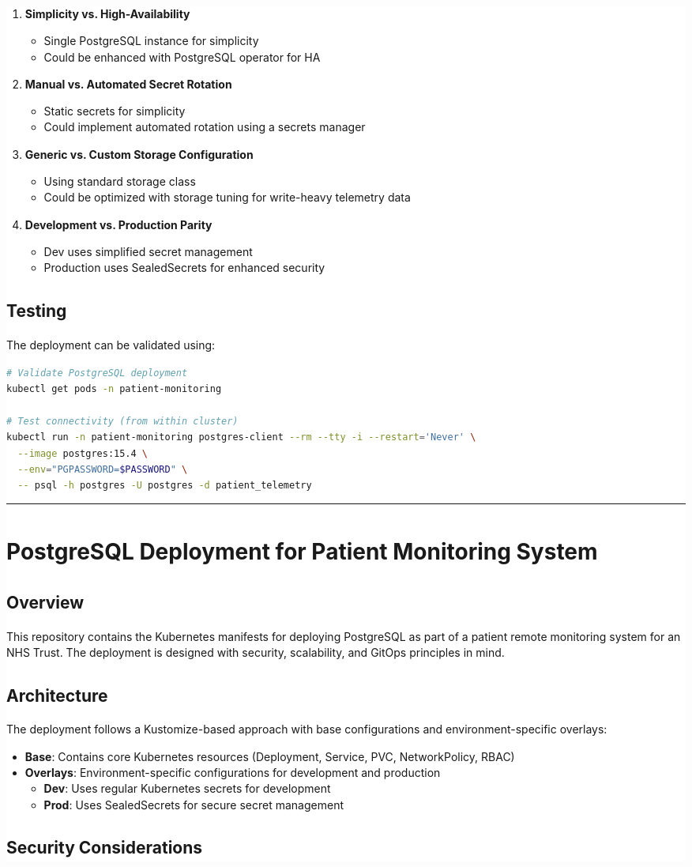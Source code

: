 1. **Simplicity vs. High-Availability**
   - Single PostgreSQL instance for simplicity
   - Could be enhanced with PostgreSQL operator for HA

2. **Manual vs. Automated Secret Rotation**
   - Static secrets for simplicity
   - Could implement automated rotation using a secrets manager

3. **Generic vs. Custom Storage Configuration**
   - Using standard storage class
   - Could be optimized with storage tuning for write-heavy telemetry data

4. **Development vs. Production Parity**
   - Dev uses simplified secret management
   - Production uses SealedSecrets for enhanced security

## Testing

The deployment can be validated using:

```bash
# Validate PostgreSQL deployment
kubectl get pods -n patient-monitoring

# Test connectivity (from within cluster)
kubectl run -n patient-monitoring postgres-client --rm --tty -i --restart='Never' \
  --image postgres:15.4 \
  --env="PGPASSWORD=$PASSWORD" \
  -- psql -h postgres -U postgres -d patient_telemetry
```


--------------------------------------------------------------------------------


# PostgreSQL Deployment for Patient Monitoring System

## Overview
This repository contains the Kubernetes manifests for deploying PostgreSQL as part of a patient remote monitoring system for an NHS Trust. The deployment is designed with security, scalability, and GitOps principles in mind.

## Architecture
The deployment follows a Kustomize-based approach with base configurations and environment-specific overlays:

- **Base**: Contains core Kubernetes resources (Deployment, Service, PVC, NetworkPolicy, RBAC)
- **Overlays**: Environment-specific configurations for development and production
  - **Dev**: Uses regular Kubernetes secrets for development
  - **Prod**: Uses SealedSecrets for secure secret management

## Security Considerations
